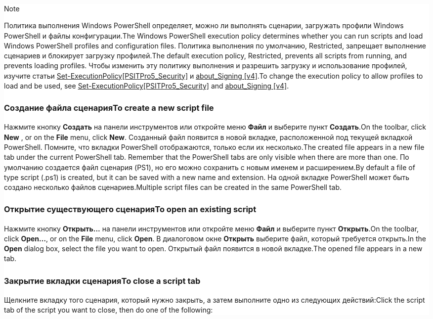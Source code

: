 > [!NOTE]
> <span data-ttu-id="7bfd0-113">Политика выполнения Windows PowerShell определяет, можно ли выполнять сценарии, загружать профили Windows PowerShell и файлы конфигурации.</span><span class="sxs-lookup"><span data-stu-id="7bfd0-113">The Windows PowerShell execution policy determines whether you can run scripts and load Windows PowerShell profiles and configuration files.</span></span> <span data-ttu-id="7bfd0-114">Политика выполнения по умолчанию, Restricted, запрещает выполнение сценариев и блокирует загрузку профилей.</span><span class="sxs-lookup"><span data-stu-id="7bfd0-114">The default execution policy, Restricted, prevents all scripts from running, and prevents loading profiles.</span></span> <span data-ttu-id="7bfd0-115">Чтобы изменить эту политику выполнения и разрешить загрузку и использование профилей, изучите статьи [Set-ExecutionPolicy[PSITPro5_Security]](https://technet.microsoft.com/en-us/library/5690a0e1-495b-4e63-8280-65ead7bf01ab) и [about_Signing [v4]](https://technet.microsoft.com/en-us/library/fcbdd3b9-0b9f-4734-b5c7-e0dcc304fa1d).</span><span class="sxs-lookup"><span data-stu-id="7bfd0-115">To change the execution policy to allow profiles to load and be used, see [Set-ExecutionPolicy[PSITPro5_Security]](https://technet.microsoft.com/en-us/library/5690a0e1-495b-4e63-8280-65ead7bf01ab) and [about_Signing [v4]](https://technet.microsoft.com/en-us/library/fcbdd3b9-0b9f-4734-b5c7-e0dcc304fa1d).</span></span>

### <a name="to-create-a-new-script-file"></a><span data-ttu-id="7bfd0-116">Создание файла сценария</span><span class="sxs-lookup"><span data-stu-id="7bfd0-116">To create a new script file</span></span>
<span data-ttu-id="7bfd0-117">Нажмите кнопку **Создать** на панели инструментов или откройте меню **Файл** и выберите пункт **Создать**.</span><span class="sxs-lookup"><span data-stu-id="7bfd0-117">On the toolbar, click **New** , or on the **File** menu, click **New**.</span></span> <span data-ttu-id="7bfd0-118">Созданный файл появится в новой вкладке, расположенной под текущей вкладкой PowerShell. Помните, что вкладки PowerShell отображаются, только если их несколько.</span><span class="sxs-lookup"><span data-stu-id="7bfd0-118">The created file appears in a new file tab under the current PowerShell tab. Remember that the PowerShell tabs are only visible when there are more than one.</span></span> <span data-ttu-id="7bfd0-119">По умолчанию создается файл сценария (PS1), но его можно сохранить с новым именем и расширением.</span><span class="sxs-lookup"><span data-stu-id="7bfd0-119">By default a file of type script (.ps1) is created, but it can be saved with a new name and extension.</span></span> <span data-ttu-id="7bfd0-120">На одной вкладке PowerShell может быть создано несколько файлов сценариев.</span><span class="sxs-lookup"><span data-stu-id="7bfd0-120">Multiple script files can be created in the same PowerShell tab.</span></span>

### <a name="to-open-an-existing-script"></a><span data-ttu-id="7bfd0-121">Открытие существующего сценария</span><span class="sxs-lookup"><span data-stu-id="7bfd0-121">To open an existing script</span></span>
<span data-ttu-id="7bfd0-122">Нажмите кнопку **Открыть...** на панели инструментов или откройте меню **Файл** и выберите пункт **Открыть**.</span><span class="sxs-lookup"><span data-stu-id="7bfd0-122">On the toolbar, click **Open…**, or on the **File** menu, click **Open**.</span></span> <span data-ttu-id="7bfd0-123">В диалоговом окне **Открыть** выберите файл, который требуется открыть.</span><span class="sxs-lookup"><span data-stu-id="7bfd0-123">In the **Open** dialog box, select the file you want to open.</span></span> <span data-ttu-id="7bfd0-124">Открытый файл появится в новой вкладке.</span><span class="sxs-lookup"><span data-stu-id="7bfd0-124">The opened file appears in a new tab.</span></span>

### <a name="to-close-a-script-tab"></a><span data-ttu-id="7bfd0-125">Закрытие вкладки сценария</span><span class="sxs-lookup"><span data-stu-id="7bfd0-125">To close a script tab</span></span>
<span data-ttu-id="7bfd0-126">Щелкните вкладку того сценария, который нужно закрыть, а затем выполните одно из следующих действий:</span><span class="sxs-lookup"><span data-stu-id="7bfd0-126">Click the script tab of the script you want to close, then do one of the following:</span></span>
